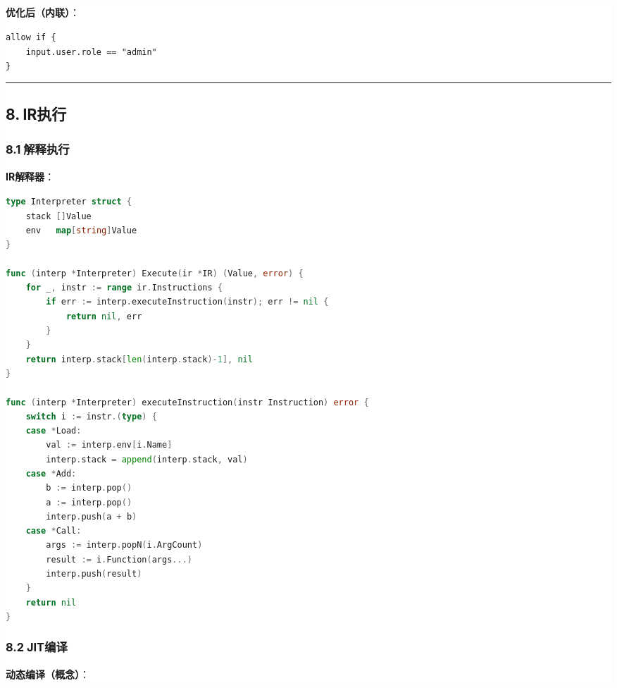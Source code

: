 **优化后（内联）**：

```rego
allow if {
    input.user.role == "admin"
}
```

---

## 8. IR执行

### 8.1 解释执行

**IR解释器**：

```go
type Interpreter struct {
    stack []Value
    env   map[string]Value
}

func (interp *Interpreter) Execute(ir *IR) (Value, error) {
    for _, instr := range ir.Instructions {
        if err := interp.executeInstruction(instr); err != nil {
            return nil, err
        }
    }
    return interp.stack[len(interp.stack)-1], nil
}

func (interp *Interpreter) executeInstruction(instr Instruction) error {
    switch i := instr.(type) {
    case *Load:
        val := interp.env[i.Name]
        interp.stack = append(interp.stack, val)
    case *Add:
        b := interp.pop()
        a := interp.pop()
        interp.push(a + b)
    case *Call:
        args := interp.popN(i.ArgCount)
        result := i.Function(args...)
        interp.push(result)
    }
    return nil
}
```

### 8.2 JIT编译

**动态编译（概念）**：
